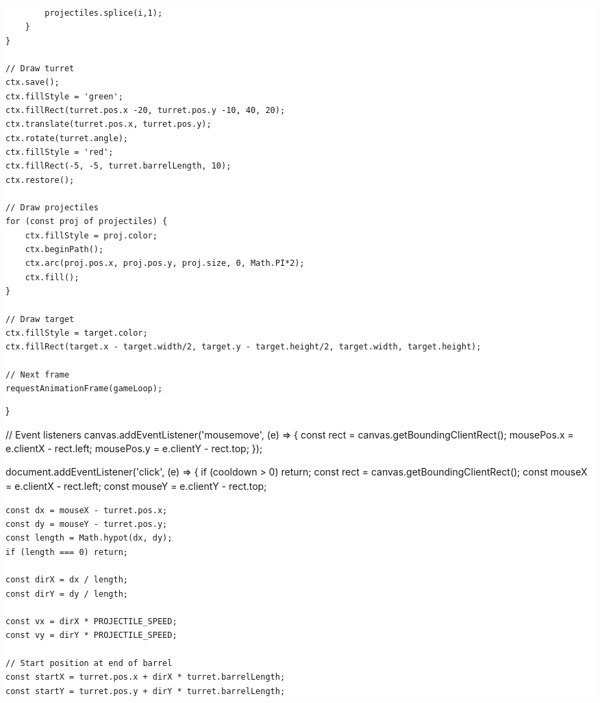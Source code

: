            projectiles.splice(i,1);
        }
    }

    // Draw turret
    ctx.save();
    ctx.fillStyle = 'green';
    ctx.fillRect(turret.pos.x -20, turret.pos.y -10, 40, 20);
    ctx.translate(turret.pos.x, turret.pos.y);
    ctx.rotate(turret.angle);
    ctx.fillStyle = 'red';
    ctx.fillRect(-5, -5, turret.barrelLength, 10);
    ctx.restore();

    // Draw projectiles
    for (const proj of projectiles) {
        ctx.fillStyle = proj.color;
        ctx.beginPath();
        ctx.arc(proj.pos.x, proj.pos.y, proj.size, 0, Math.PI*2);
        ctx.fill();
    }

    // Draw target
    ctx.fillStyle = target.color;
    ctx.fillRect(target.x - target.width/2, target.y - target.height/2, target.width, target.height);

    // Next frame
    requestAnimationFrame(gameLoop);
}

// Event listeners
canvas.addEventListener('mousemove', (e) => {
    const rect = canvas.getBoundingClientRect();
    mousePos.x = e.clientX - rect.left;
    mousePos.y = e.clientY - rect.top;
});

document.addEventListener('click', (e) => {
    if (cooldown > 0) return;
    const rect = canvas.getBoundingClientRect();
    const mouseX = e.clientX - rect.left;
    const mouseY = e.clientY - rect.top;

    const dx = mouseX - turret.pos.x;
    const dy = mouseY - turret.pos.y;
    const length = Math.hypot(dx, dy);
    if (length === 0) return;

    const dirX = dx / length;
    const dirY = dy / length;

    const vx = dirX * PROJECTILE_SPEED;
    const vy = dirY * PROJECTILE_SPEED;

    // Start position at end of barrel
    const startX = turret.pos.x + dirX * turret.barrelLength;
    const startY = turret.pos.y + dirY * turret.barrelLength;
